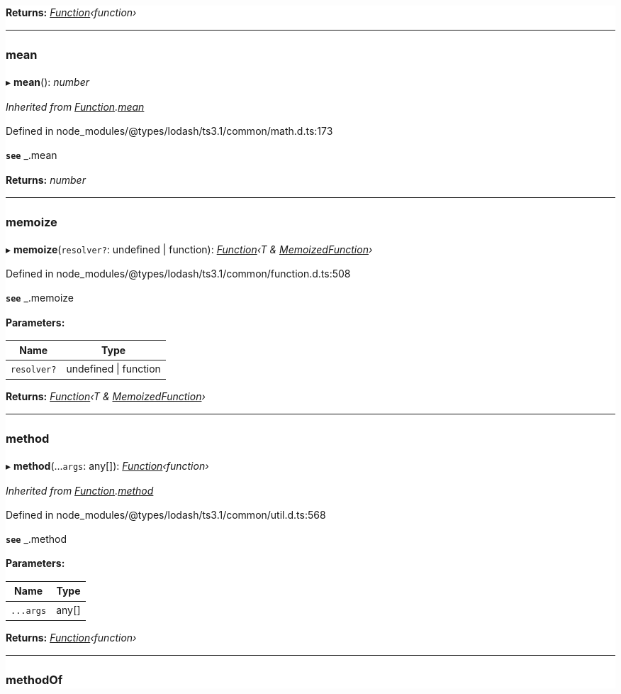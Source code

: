 **Returns:** *[Function](____index_.function.md)‹function›*

___

###  mean

▸ **mean**(): *number*

*Inherited from [Function](____index_.function.md).[mean](____index_.function.md#mean)*

Defined in node_modules/@types/lodash/ts3.1/common/math.d.ts:173

**`see`** _.mean

**Returns:** *number*

___

###  memoize

▸ **memoize**(`resolver?`: undefined | function): *[Function](____index_.function.md)‹T & [MemoizedFunction](____index_.memoizedfunction.md)›*

Defined in node_modules/@types/lodash/ts3.1/common/function.d.ts:508

**`see`** _.memoize

**Parameters:**

Name | Type |
------ | ------ |
`resolver?` | undefined &#124; function |

**Returns:** *[Function](____index_.function.md)‹T & [MemoizedFunction](____index_.memoizedfunction.md)›*

___

###  method

▸ **method**(...`args`: any[]): *[Function](____index_.function.md)‹function›*

*Inherited from [Function](____index_.function.md).[method](____index_.function.md#method)*

Defined in node_modules/@types/lodash/ts3.1/common/util.d.ts:568

**`see`** _.method

**Parameters:**

Name | Type |
------ | ------ |
`...args` | any[] |

**Returns:** *[Function](____index_.function.md)‹function›*

___

###  methodOf
